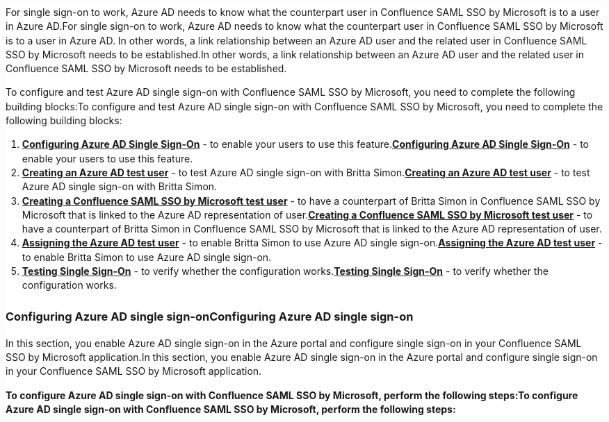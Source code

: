 <span data-ttu-id="cee56-153">For single sign-on to work, Azure AD needs to know what the counterpart user in Confluence SAML SSO by Microsoft is to a user in Azure AD.</span><span class="sxs-lookup"><span data-stu-id="cee56-153">For single sign-on to work, Azure AD needs to know what the counterpart user in Confluence SAML SSO by Microsoft is to a user in Azure AD.</span></span> <span data-ttu-id="cee56-154">In other words, a link relationship between an Azure AD user and the related user in Confluence SAML SSO by Microsoft needs to be established.</span><span class="sxs-lookup"><span data-stu-id="cee56-154">In other words, a link relationship between an Azure AD user and the related user in Confluence SAML SSO by Microsoft needs to be established.</span></span>

<span data-ttu-id="cee56-155">To configure and test Azure AD single sign-on with Confluence SAML SSO by Microsoft, you need to complete the following building blocks:</span><span class="sxs-lookup"><span data-stu-id="cee56-155">To configure and test Azure AD single sign-on with Confluence SAML SSO by Microsoft, you need to complete the following building blocks:</span></span>

1. <span data-ttu-id="cee56-156">**[Configuring Azure AD Single Sign-On](#configuring-azure-ad-single-sign-on)** - to enable your users to use this feature.</span><span class="sxs-lookup"><span data-stu-id="cee56-156">**[Configuring Azure AD Single Sign-On](#configuring-azure-ad-single-sign-on)** - to enable your users to use this feature.</span></span>
1. <span data-ttu-id="cee56-157">**[Creating an Azure AD test user](#creating-an-azure-ad-test-user)** - to test Azure AD single sign-on with Britta Simon.</span><span class="sxs-lookup"><span data-stu-id="cee56-157">**[Creating an Azure AD test user](#creating-an-azure-ad-test-user)** - to test Azure AD single sign-on with Britta Simon.</span></span>
1. <span data-ttu-id="cee56-158">**[Creating a Confluence SAML SSO by Microsoft test user](#creating-a-confluence-saml-sso-by-microsoft-test-user)** - to have a counterpart of Britta Simon in Confluence SAML SSO by Microsoft that is linked to the Azure AD representation of user.</span><span class="sxs-lookup"><span data-stu-id="cee56-158">**[Creating a Confluence SAML SSO by Microsoft test user](#creating-a-confluence-saml-sso-by-microsoft-test-user)** - to have a counterpart of Britta Simon in Confluence SAML SSO by Microsoft that is linked to the Azure AD representation of user.</span></span>
1. <span data-ttu-id="cee56-159">**[Assigning the Azure AD test user](#assigning-the-azure-ad-test-user)** - to enable Britta Simon to use Azure AD single sign-on.</span><span class="sxs-lookup"><span data-stu-id="cee56-159">**[Assigning the Azure AD test user](#assigning-the-azure-ad-test-user)** - to enable Britta Simon to use Azure AD single sign-on.</span></span>
1. <span data-ttu-id="cee56-160">**[Testing Single Sign-On](#testing-single-sign-on)** - to verify whether the configuration works.</span><span class="sxs-lookup"><span data-stu-id="cee56-160">**[Testing Single Sign-On](#testing-single-sign-on)** - to verify whether the configuration works.</span></span>

### <a name="configuring-azure-ad-single-sign-on"></a><span data-ttu-id="cee56-161">Configuring Azure AD single sign-on</span><span class="sxs-lookup"><span data-stu-id="cee56-161">Configuring Azure AD single sign-on</span></span>

<span data-ttu-id="cee56-162">In this section, you enable Azure AD single sign-on in the Azure portal and configure single sign-on in your Confluence SAML SSO by Microsoft application.</span><span class="sxs-lookup"><span data-stu-id="cee56-162">In this section, you enable Azure AD single sign-on in the Azure portal and configure single sign-on in your Confluence SAML SSO by Microsoft application.</span></span>

<span data-ttu-id="cee56-163">**To configure Azure AD single sign-on with Confluence SAML SSO by Microsoft, perform the following steps:**</span><span class="sxs-lookup"><span data-stu-id="cee56-163">**To configure Azure AD single sign-on with Confluence SAML SSO by Microsoft, perform the following steps:**</span></span>
